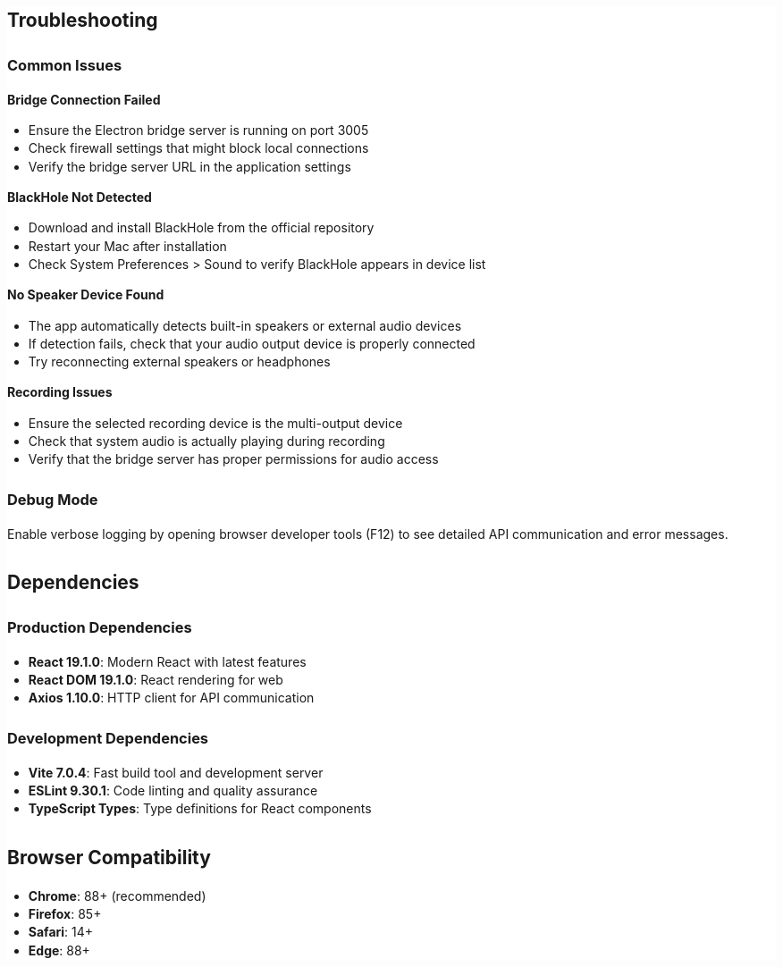 ## Troubleshooting

### Common Issues

**Bridge Connection Failed**

- Ensure the Electron bridge server is running on port 3005
- Check firewall settings that might block local connections
- Verify the bridge server URL in the application settings

**BlackHole Not Detected**

- Download and install BlackHole from the official repository
- Restart your Mac after installation
- Check System Preferences > Sound to verify BlackHole appears in device list

**No Speaker Device Found**

- The app automatically detects built-in speakers or external audio devices
- If detection fails, check that your audio output device is properly connected
- Try reconnecting external speakers or headphones

**Recording Issues**

- Ensure the selected recording device is the multi-output device
- Check that system audio is actually playing during recording
- Verify that the bridge server has proper permissions for audio access

### Debug Mode

Enable verbose logging by opening browser developer tools (F12) to see detailed API communication and error messages.

## Dependencies

### Production Dependencies

- **React 19.1.0**: Modern React with latest features
- **React DOM 19.1.0**: React rendering for web
- **Axios 1.10.0**: HTTP client for API communication

### Development Dependencies

- **Vite 7.0.4**: Fast build tool and development server
- **ESLint 9.30.1**: Code linting and quality assurance
- **TypeScript Types**: Type definitions for React components

## Browser Compatibility

- **Chrome**: 88+ (recommended)
- **Firefox**: 85+
- **Safari**: 14+
- **Edge**: 88+
